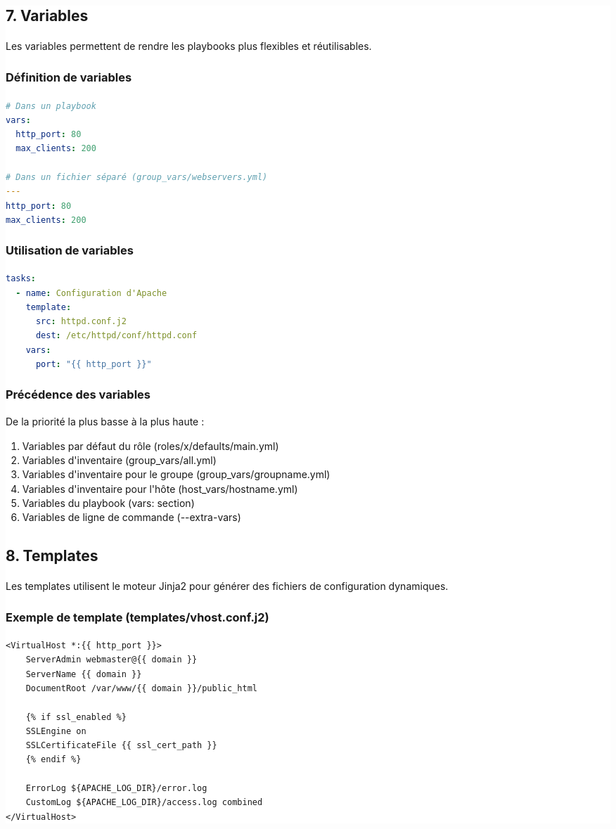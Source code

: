 ## 7. Variables

Les variables permettent de rendre les playbooks plus flexibles et réutilisables.

### Définition de variables

```yaml
# Dans un playbook
vars:
  http_port: 80
  max_clients: 200

# Dans un fichier séparé (group_vars/webservers.yml)
---
http_port: 80
max_clients: 200
```

### Utilisation de variables

```yaml
tasks:
  - name: Configuration d'Apache
    template:
      src: httpd.conf.j2
      dest: /etc/httpd/conf/httpd.conf
    vars:
      port: "{{ http_port }}"
```

### Précédence des variables

De la priorité la plus basse à la plus haute :
1. Variables par défaut du rôle (roles/x/defaults/main.yml)
2. Variables d'inventaire (group_vars/all.yml)
3. Variables d'inventaire pour le groupe (group_vars/groupname.yml)
4. Variables d'inventaire pour l'hôte (host_vars/hostname.yml)
5. Variables du playbook (vars: section)
6. Variables de ligne de commande (--extra-vars)

## 8. Templates

Les templates utilisent le moteur Jinja2 pour générer des fichiers de configuration dynamiques.

### Exemple de template (templates/vhost.conf.j2)

```jinja
<VirtualHost *:{{ http_port }}>
    ServerAdmin webmaster@{{ domain }}
    ServerName {{ domain }}
    DocumentRoot /var/www/{{ domain }}/public_html
    
    {% if ssl_enabled %}
    SSLEngine on
    SSLCertificateFile {{ ssl_cert_path }}
    {% endif %}
    
    ErrorLog ${APACHE_LOG_DIR}/error.log
    CustomLog ${APACHE_LOG_DIR}/access.log combined
</VirtualHost>
```
